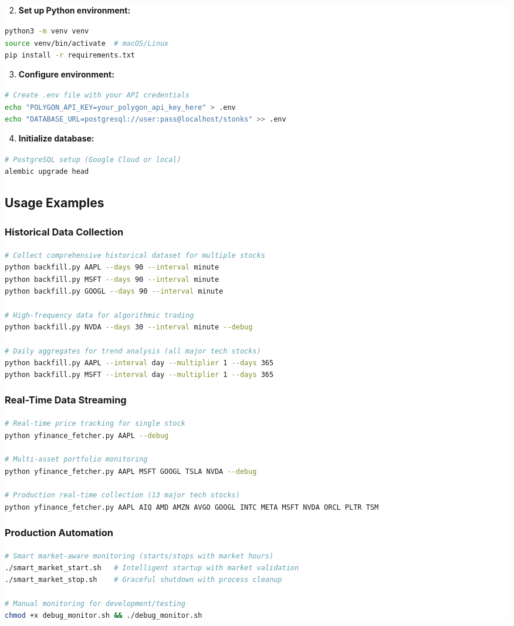 2. **Set up Python environment:**
```bash
python3 -m venv venv
source venv/bin/activate  # macOS/Linux
pip install -r requirements.txt
```

3. **Configure environment:**
```bash
# Create .env file with your API credentials
echo "POLYGON_API_KEY=your_polygon_api_key_here" > .env
echo "DATABASE_URL=postgresql://user:pass@localhost/stonks" >> .env
```

4. **Initialize database:**
```bash
# PostgreSQL setup (Google Cloud or local)
alembic upgrade head
```

## Usage Examples

### Historical Data Collection

```bash
# Collect comprehensive historical dataset for multiple stocks
python backfill.py AAPL --days 90 --interval minute
python backfill.py MSFT --days 90 --interval minute
python backfill.py GOOGL --days 90 --interval minute

# High-frequency data for algorithmic trading
python backfill.py NVDA --days 30 --interval minute --debug

# Daily aggregates for trend analysis (all major tech stocks)
python backfill.py AAPL --interval day --multiplier 1 --days 365
python backfill.py MSFT --interval day --multiplier 1 --days 365
```

### Real-Time Data Streaming

```bash
# Real-time price tracking for single stock
python yfinance_fetcher.py AAPL --debug

# Multi-asset portfolio monitoring
python yfinance_fetcher.py AAPL MSFT GOOGL TSLA NVDA --debug

# Production real-time collection (13 major tech stocks)
python yfinance_fetcher.py AAPL AIQ AMD AMZN AVGO GOOGL INTC META MSFT NVDA ORCL PLTR TSM
```

### Production Automation

```bash
# Smart market-aware monitoring (starts/stops with market hours)
./smart_market_start.sh   # Intelligent startup with market validation
./smart_market_stop.sh    # Graceful shutdown with process cleanup

# Manual monitoring for development/testing
chmod +x debug_monitor.sh && ./debug_monitor.sh
```
